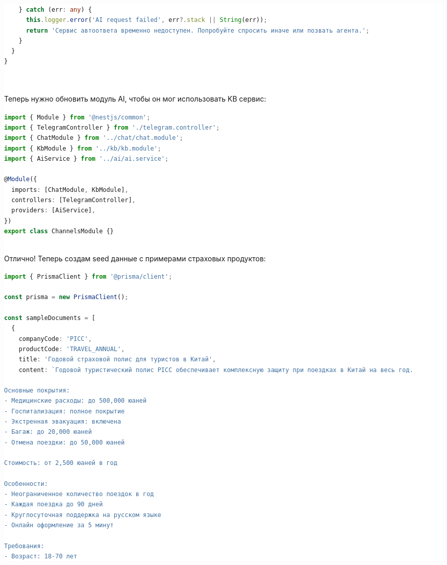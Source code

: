 ```typescript
    } catch (err: any) {
      this.logger.error('AI request failed', err?.stack || String(err));
      return 'Сервис автоответа временно недоступен. Попробуйте спросить иначе или позвать агента.';
    }
  }
}




```

Теперь нужно обновить модуль AI, чтобы он мог использовать KB сервис:

```typescript
import { Module } from '@nestjs/common';
import { TelegramController } from './telegram.controller';
import { ChatModule } from '../chat/chat.module';
import { KbModule } from '../kb/kb.module';
import { AiService } from '../ai/ai.service';

@Module({
  imports: [ChatModule, KbModule],
  controllers: [TelegramController],
  providers: [AiService],
})
export class ChannelsModule {}



```

Отлично! Теперь создам seed данные с примерами страховых продуктов:

```typescript
import { PrismaClient } from '@prisma/client';

const prisma = new PrismaClient();

const sampleDocuments = [
  {
    companyCode: 'PICC',
    productCode: 'TRAVEL_ANNUAL',
    title: 'Годовой страховой полис для туристов в Китай',
    content: `Годовой туристический полис PICC обеспечивает комплексную защиту при поездках в Китай на весь год.

Основные покрытия:
- Медицинские расходы: до 500,000 юаней
- Госпитализация: полное покрытие
- Экстренная эвакуация: включена
- Багаж: до 20,000 юаней
- Отмена поездки: до 50,000 юаней

Стоимость: от 2,500 юаней в год

Особенности:
- Неограниченное количество поездок в год
- Каждая поездка до 90 дней
- Круглосуточная поддержка на русском языке
- Онлайн оформление за 5 минут

Требования:
- Возраст: 18-70 лет
```
